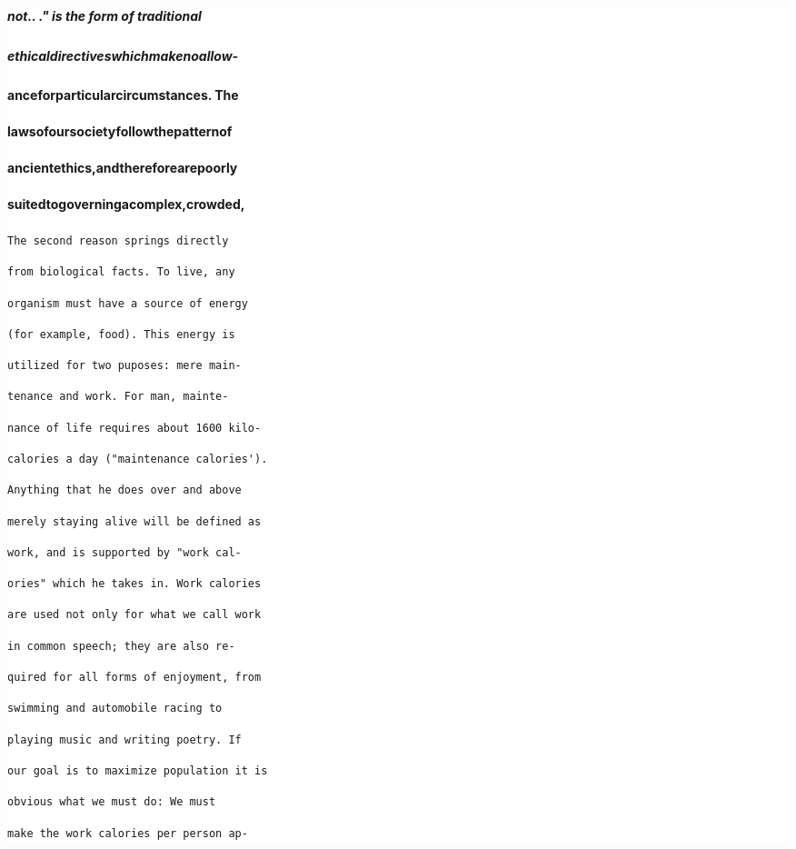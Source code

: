 ##### not.. ." is the form of traditional

##### ethicaldirectiveswhichmakenoallow-

#### anceforparticularcircumstances. The

#### lawsofoursocietyfollowthepatternof

#### ancientethics,andthereforearepoorly

#### suitedtogoverningacomplex,crowded,
```
The second reason springs directly
```
```
from biological facts. To live, any
```
```
organism must have a source of energy
```
```
(for example, food). This energy is
```
```
utilized for two puposes: mere main-
```
```
tenance and work. For man, mainte-
```
```
nance of life requires about 1600 kilo-
```
```
calories a day ("maintenance calories').
```
```
Anything that he does over and above
```
```
merely staying alive will be defined as
```
```
work, and is supported by "work cal-
```
```
ories" which he takes in. Work calories
```
```
are used not only for what we call work
```
```
in common speech; they are also re-
```
```
quired for all forms of enjoyment, from
```
```
swimming and automobile racing to
```
```
playing music and writing poetry. If
```
```
our goal is to maximize population it is
```
```
obvious what we must do: We must
```
```
make the work calories per person ap-
```
```
```